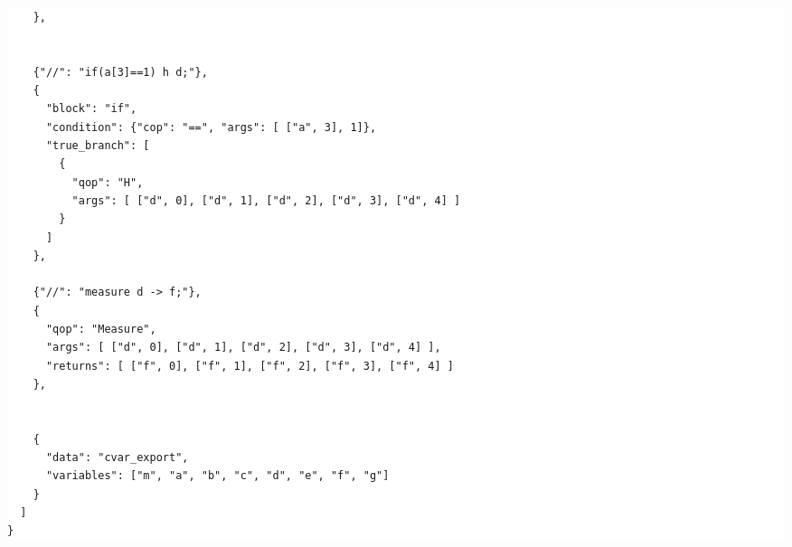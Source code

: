 ```json5
    },


    {"//": "if(a[3]==1) h d;"},
    {
      "block": "if",
      "condition": {"cop": "==", "args": [ ["a", 3], 1]},
      "true_branch": [
        {
          "qop": "H",
          "args": [ ["d", 0], ["d", 1], ["d", 2], ["d", 3], ["d", 4] ]
        }
      ]
    },

    {"//": "measure d -> f;"},
    {
      "qop": "Measure",
      "args": [ ["d", 0], ["d", 1], ["d", 2], ["d", 3], ["d", 4] ],
      "returns": [ ["f", 0], ["f", 1], ["f", 2], ["f", 3], ["f", 4] ]
    },


    {
      "data": "cvar_export",
      "variables": ["m", "a", "b", "c", "d", "e", "f", "g"]
    }
  ]
}
```

